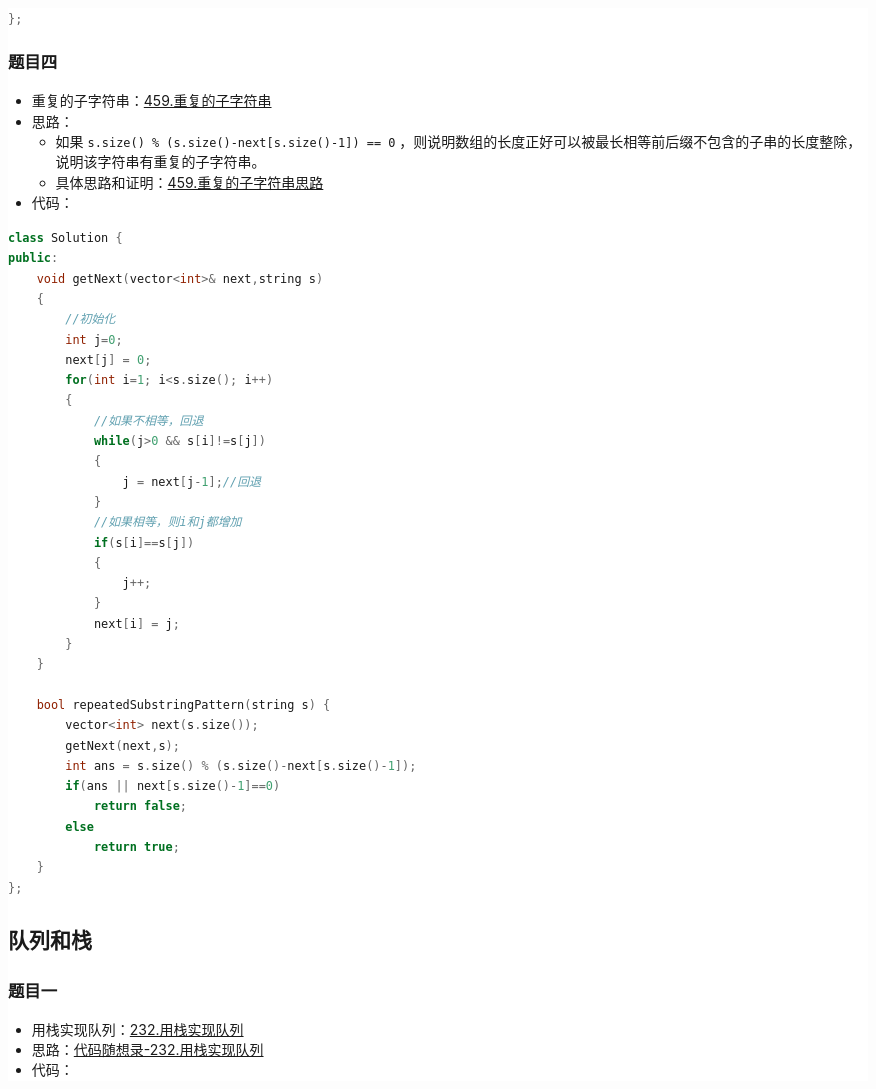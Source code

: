 ```cpp
};
```

### 题目四
+ 重复的子字符串：[459.重复的子字符串](https://leetcode.cn/problems/repeated-substring-pattern/description/)
+ 思路：
	+ 如果 `s.size() % (s.size()-next[s.size()-1]) == 0` ，则说明数组的长度正好可以被最长相等前后缀不包含的子串的长度整除，说明该字符串有重复的子字符串。
	+ 具体思路和证明：[459.重复的子字符串思路](https://programmercarl.com/0459.%E9%87%8D%E5%A4%8D%E7%9A%84%E5%AD%90%E5%AD%97%E7%AC%A6%E4%B8%B2.html#%E7%AE%97%E6%B3%95%E5%85%AC%E5%BC%80%E8%AF%BE)
+ 代码：

```cpp
class Solution {
public:
    void getNext(vector<int>& next,string s)
    {
        //初始化
        int j=0;
        next[j] = 0;
        for(int i=1; i<s.size(); i++)
        {
            //如果不相等，回退
            while(j>0 && s[i]!=s[j])
            {
                j = next[j-1];//回退
            }
            //如果相等，则i和j都增加
            if(s[i]==s[j])
            {
                j++;
            }
            next[i] = j;
        }
    }
    
    bool repeatedSubstringPattern(string s) {
        vector<int> next(s.size());
        getNext(next,s);
        int ans = s.size() % (s.size()-next[s.size()-1]);
        if(ans || next[s.size()-1]==0)
            return false;
        else
            return true;
    }
};
```

## 队列和栈
### 题目一
+ 用栈实现队列：[232.用栈实现队列](https://leetcode.cn/problems/implement-queue-using-stacks/description/)
+ 思路：[代码随想录-232.用栈实现队列](https://programmercarl.com/0232.%E7%94%A8%E6%A0%88%E5%AE%9E%E7%8E%B0%E9%98%9F%E5%88%97.html#%E7%AE%97%E6%B3%95%E5%85%AC%E5%BC%80%E8%AF%BE)
+ 代码：
